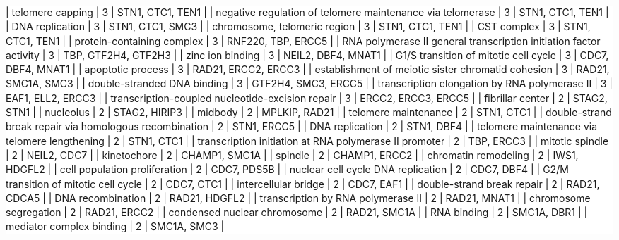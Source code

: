 | telomere capping | 3 | STN1, CTC1, TEN1 |
| negative regulation of telomere maintenance via telomerase | 3 | STN1, CTC1, TEN1 |
|  DNA replication | 3 | STN1, CTC1, SMC3 |
| chromosome, telomeric region | 3 | STN1, CTC1, TEN1 |
| CST complex | 3 | STN1, CTC1, TEN1 |
| protein-containing complex | 3 | RNF220, TBP, ERCC5 |
| RNA polymerase II general transcription initiation factor activity | 3 | TBP, GTF2H4, GTF2H3 |
| zinc ion binding | 3 | NEIL2, DBF4, MNAT1 |
| G1/S transition of mitotic cell cycle | 3 | CDC7, DBF4, MNAT1 |
| apoptotic process | 3 | RAD21, ERCC2, ERCC3 |
| establishment of meiotic sister chromatid cohesion | 3 | RAD21, SMC1A, SMC3 |
| double-stranded DNA binding | 3 | GTF2H4, SMC3, ERCC5 |
| transcription elongation by RNA polymerase II | 3 | EAF1, ELL2, ERCC3 |
| transcription-coupled nucleotide-excision repair | 3 | ERCC2, ERCC3, ERCC5 |
| fibrillar center | 2 | STAG2, STN1 |
| nucleolus | 2 | STAG2, HIRIP3 |
| midbody | 2 | MPLKIP, RAD21 |
| telomere maintenance | 2 | STN1, CTC1 |
| double-strand break repair via homologous recombination | 2 | STN1, ERCC5 |
| DNA replication | 2 | STN1, DBF4 |
| telomere maintenance via telomere lengthening | 2 | STN1, CTC1 |
| transcription initiation at RNA polymerase II promoter | 2 | TBP, ERCC3 |
| mitotic spindle | 2 | NEIL2, CDC7 |
| kinetochore | 2 | CHAMP1, SMC1A |
| spindle | 2 | CHAMP1, ERCC2 |
| chromatin remodeling | 2 | IWS1, HDGFL2 |
|  cell population proliferation | 2 | CDC7, PDS5B |
|  nuclear cell cycle DNA replication | 2 | CDC7, DBF4 |
|  G2/M transition of mitotic cell cycle | 2 | CDC7, CTC1 |
| intercellular bridge | 2 | CDC7, EAF1 |
| double-strand break repair | 2 | RAD21, CDCA5 |
| DNA recombination | 2 | RAD21, HDGFL2 |
|  transcription by RNA polymerase II | 2 | RAD21, MNAT1 |
| chromosome segregation | 2 | RAD21, ERCC2 |
| condensed nuclear chromosome | 2 | RAD21, SMC1A |
| RNA binding | 2 | SMC1A, DBR1 |
| mediator complex binding | 2 | SMC1A, SMC3 |